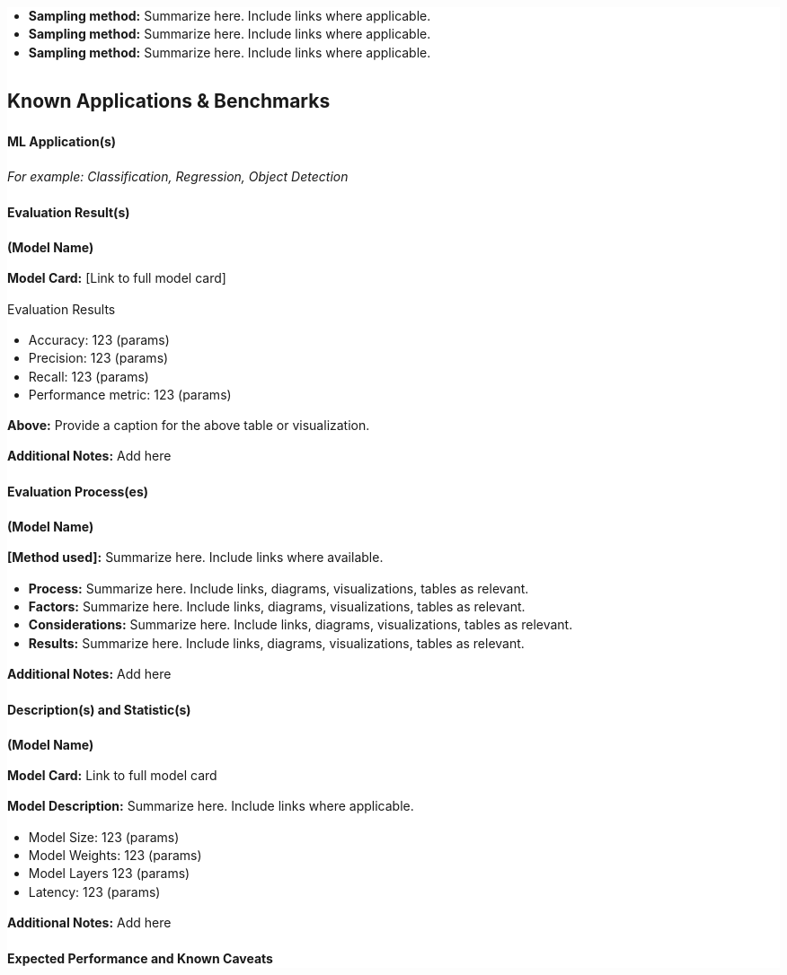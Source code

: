 
- **Sampling method:** Summarize here. Include links where applicable.
- **Sampling method:** Summarize here. Include links where applicable.
- **Sampling method:** Summarize here. Include links where applicable.

## Known Applications & Benchmarks

#### ML Application(s)


*For example: Classification, Regression, Object Detection*

#### Evaluation Result(s)


**(Model Name)**

**Model Card:** [Link to full model card]

Evaluation Results

- Accuracy: 123 (params)
- Precision: 123 (params)
- Recall: 123 (params)
- Performance metric: 123 (params)

**Above:** Provide a caption for the above table or visualization.

**Additional Notes:** Add here

#### Evaluation Process(es)


**(Model Name)**

**[Method used]:** Summarize here. Include links where available.

- **Process:** Summarize here. Include links, diagrams, visualizations, tables as relevant.
- **Factors:** Summarize here. Include links, diagrams, visualizations, tables as relevant.
- **Considerations:** Summarize here. Include links, diagrams, visualizations, tables as relevant.
- **Results:** Summarize here. Include links, diagrams, visualizations, tables as relevant.

**Additional Notes:** Add here

#### Description(s) and Statistic(s)


**(Model Name)**

**Model Card:** Link to full model card

**Model Description:** Summarize here. Include links where applicable.

- Model Size: 123 (params)
- Model Weights: 123 (params)
- Model Layers 123 (params)
- Latency: 123 (params)

**Additional Notes:** Add here

#### Expected Performance and Known Caveats
